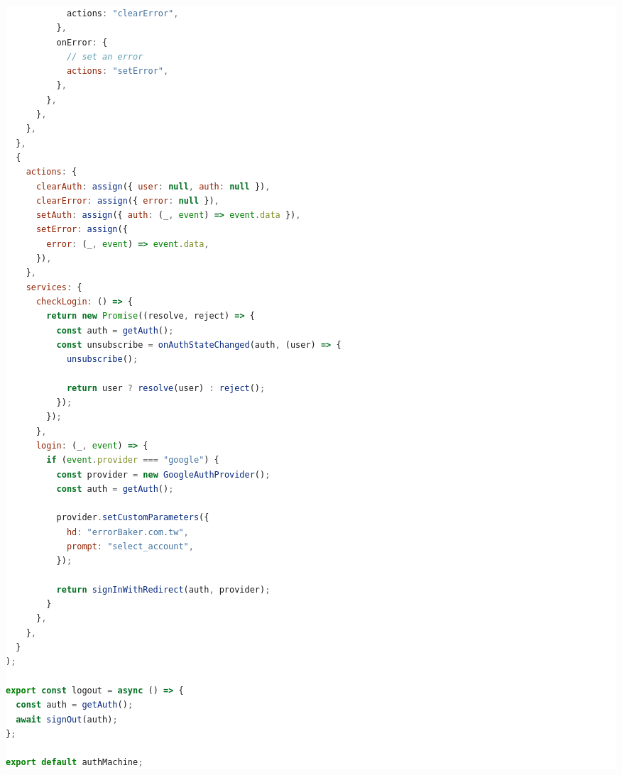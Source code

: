 ```js
            actions: "clearError",
          },
          onError: {
            // set an error
            actions: "setError",
          },
        },
      },
    },
  },
  {
    actions: {
      clearAuth: assign({ user: null, auth: null }),
      clearError: assign({ error: null }),
      setAuth: assign({ auth: (_, event) => event.data }),
      setError: assign({
        error: (_, event) => event.data,
      }),
    },
    services: {
      checkLogin: () => {
        return new Promise((resolve, reject) => {
          const auth = getAuth();
          const unsubscribe = onAuthStateChanged(auth, (user) => {
            unsubscribe();

            return user ? resolve(user) : reject();
          });
        });
      },
      login: (_, event) => {
        if (event.provider === "google") {
          const provider = new GoogleAuthProvider();
          const auth = getAuth();

          provider.setCustomParameters({
            hd: "errorBaker.com.tw",
            prompt: "select_account",
          });

          return signInWithRedirect(auth, provider);
        }
      },
    },
  }
);

export const logout = async () => {
  const auth = getAuth();
  await signOut(auth);
};

export default authMachine;
```
